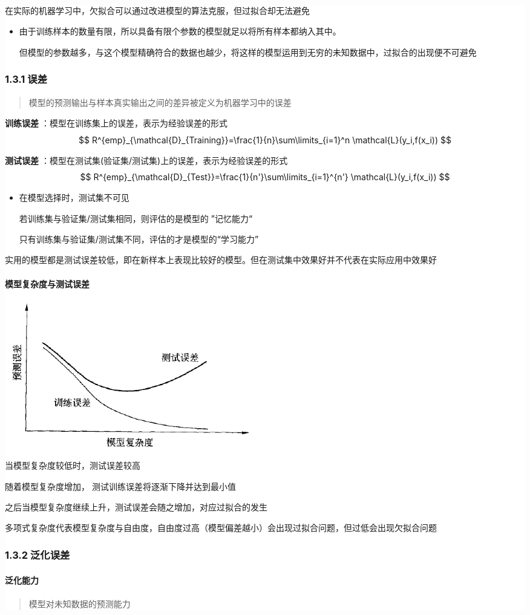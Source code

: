 在实际的机器学习中，欠拟合可以通过改进模型的算法克服，但过拟合却无法避免

- 由于训练样本的数量有限，所以具备有限个参数的模型就足以将所有样本都纳入其中。

  但模型的参数越多，与这个模型精确符合的数据也越少，将这样的模型运用到无穷的未知数据中，过拟合的出现便不可避免

### 1.3.1 误差

> 模型的预测输出与样本真实输出之间的差异被定义为机器学习中的误差

**训练误差** ：模型在训练集上的误差，表示为经验误差的形式
$$
R^{emp}_{\mathcal{D}_{Training}}=\frac{1}{n}\sum\limits_{i=1}^n \mathcal{L}(y_i,f(x_i))
$$

**测试误差** ：模型在测试集(验证集/测试集)上的误差，表示为经验误差的形式
$$
R^{emp}_{\mathcal{D}_{Test}}=\frac{1}{n'}\sum\limits_{i=1}^{n'} \mathcal{L}(y_i,f(x_i))
$$

- 在模型选择时，测试集不可见

  若训练集与验证集/测试集相同，则评估的是模型的 ”记忆能力“

  只有训练集与验证集/测试集不同，评估的才是模型的“学习能力”

实用的模型都是测试误差较低，即在新样本上表现比较好的模型。但在测试集中效果好并不代表在实际应用中效果好

#### 模型复杂度与测试误差

![image-20230904092230170](1-机器学习/image-20230904092230170.png)

当模型复杂度较低时，测试误差较高

随着模型复杂度增加， 测试训练误差将逐渐下降并达到最小值

之后当模型复杂度继续上升，测试误差会随之增加，对应过拟合的发生

多项式复杂度代表模型复杂度与自由度，自由度过高（模型偏差越小）会出现过拟合问题，但过低会出现欠拟合问题

### 1.3.2 泛化误差

#### 泛化能力

> 模型对未知数据的预测能力
